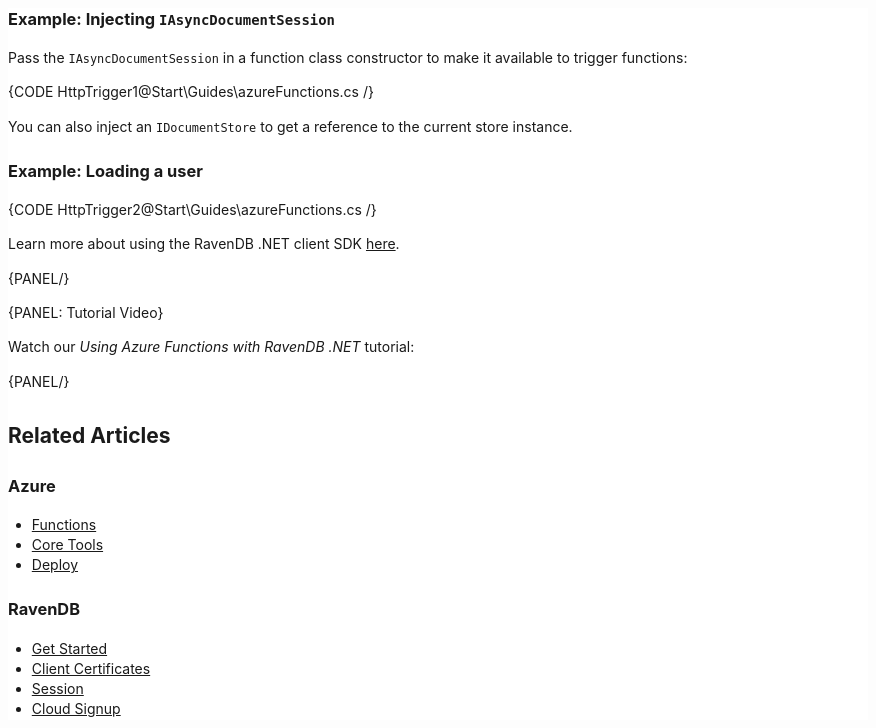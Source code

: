 ### Example: Injecting `IAsyncDocumentSession`

Pass the `IAsyncDocumentSession` in a function class constructor to make it available to trigger functions:  

{CODE HttpTrigger1@Start\Guides\azureFunctions.cs /}  

You can also inject an `IDocumentStore` to get a reference to the current store instance.  

### Example: Loading a user

{CODE HttpTrigger2@Start\Guides\azureFunctions.cs /}  

Learn more about using the RavenDB .NET client SDK [here][ravendb-dotnet].

{PANEL/}

{PANEL: Tutorial Video}

Watch our _Using Azure Functions with RavenDB .NET_ tutorial:  
<iframe width="560" height="315" src="https://www.youtube.com/embed/1vnpfsD3bSE?si=X6hyNiwfzEH5wR8w" title="YouTube video player" frameborder="0" allow="accelerometer; autoplay; clipboard-write; encrypted-media; gyroscope; picture-in-picture; web-share" referrerpolicy="strict-origin-when-cross-origin" allowfullscreen></iframe>

{PANEL/}

[download-dotnet]: https://dotnet.microsoft.com/en-us/download/dotnet/6.0
[az-funcs]: https://learn.microsoft.com/en-us/azure/azure-functions/functions-get-started
[az-core-tools]: https://learn.microsoft.com/en-us/azure/azure-functions/functions-run-local
[az-deploy]: https://learn.microsoft.com/en-us/azure/azure-functions/functions-deployment-technologies
[template]: https://github.com/ravendb/templates/tree/main/azure-functions/csharp-http
[gh-secrets]: https://docs.github.com/en/actions/security-guides/encrypted-secrets
[cloud-signup]: https://cloud.ravendb.net?utm_source=ravendb_docs&utm_medium=web&utm_campaign=howto_template_azurefns_dotnet&utm_content=cloud_signup
[docs-get-started]: ../../../start/getting-started
[docs-client-certs]: ../../../client-api/setting-up-authentication-and-authorization
[ravendb-dotnet]: ../../../client-api/session/what-is-a-session-and-how-does-it-work
[tool-degit]: https://npmjs.com/package/degit


## Related Articles

### Azure

- [Functions](https://learn.microsoft.com/en-us/azure/azure-functions/functions-get-started)  
- [Core Tools](https://learn.microsoft.com/en-us/azure/azure-functions/functions-run-local)  
- [Deploy](https://learn.microsoft.com/en-us/azure/azure-functions/functions-deployment-technologies)  

### RavenDB

- [Get Started](../../../start/getting-started)  
- [Client Certificates](../../../client-api/setting-up-authentication-and-authorization)  
- [Session](../../../client-api/session/what-is-a-session-and-how-does-it-work)  
- [Cloud Signup](https://cloud.ravendb.net?utm_source=ravendb_docs&utm_medium=web&utm_campaign=howto_template_azurefns_dotnet&utm_content=cloud_signup)  
